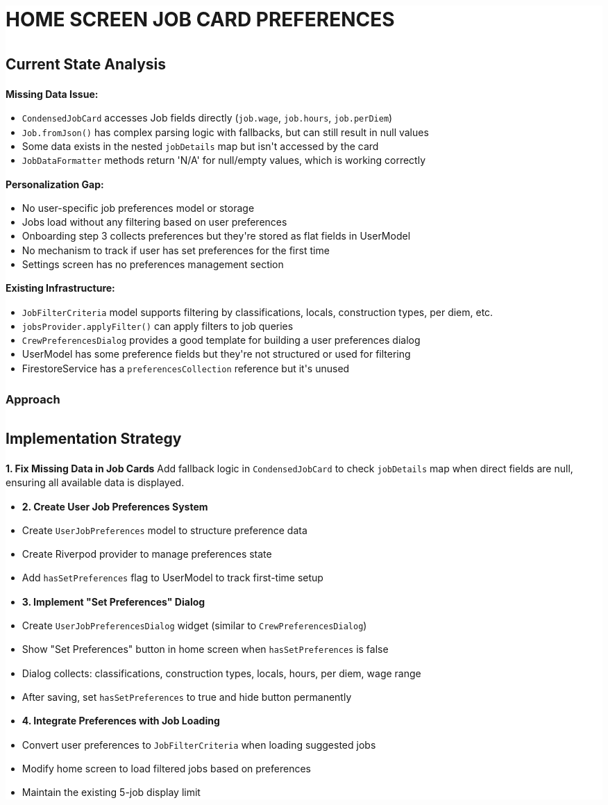 # HOME SCREEN JOB CARD PREFERENCES

## Current State Analysis

**Missing Data Issue:**

- `CondensedJobCard` accesses Job fields directly (`job.wage`, `job.hours`, `job.perDiem`)
- `Job.fromJson()` has complex parsing logic with fallbacks, but can still result in null values
- Some data exists in the nested `jobDetails` map but isn't accessed by the card
- `JobDataFormatter` methods return 'N/A' for null/empty values, which is working correctly

**Personalization Gap:**

- No user-specific job preferences model or storage
- Jobs load without any filtering based on user preferences
- Onboarding step 3 collects preferences but they're stored as flat fields in UserModel
- No mechanism to track if user has set preferences for the first time
- Settings screen has no preferences management section

**Existing Infrastructure:**

- `JobFilterCriteria` model supports filtering by classifications, locals, construction types, per diem, etc.
- `jobsProvider.applyFilter()` can apply filters to job queries
- `CrewPreferencesDialog` provides a good template for building a user preferences dialog
- UserModel has some preference fields but they're not structured or used for filtering
- FirestoreService has a `preferencesCollection` reference but it's unused

### Approach

## Implementation Strategy

**1. Fix Missing Data in Job Cards**
Add fallback logic in `CondensedJobCard` to check `jobDetails` map when direct fields are null, ensuring all available data is displayed.

- **2. Create User Job Preferences System**

- Create `UserJobPreferences` model to structure preference data
- Create Riverpod provider to manage preferences state
- Add `hasSetPreferences` flag to UserModel to track first-time setup

- **3. Implement "Set Preferences" Dialog**

- Create `UserJobPreferencesDialog` widget (similar to `CrewPreferencesDialog`)
- Show "Set Preferences" button in home screen when `hasSetPreferences` is false
- Dialog collects: classifications, construction types, locals, hours, per diem, wage range
- After saving, set `hasSetPreferences` to true and hide button permanently

- **4. Integrate Preferences with Job Loading**

- Convert user preferences to `JobFilterCriteria` when loading suggested jobs
- Modify home screen to load filtered jobs based on preferences
- Maintain the existing 5-job display limit
